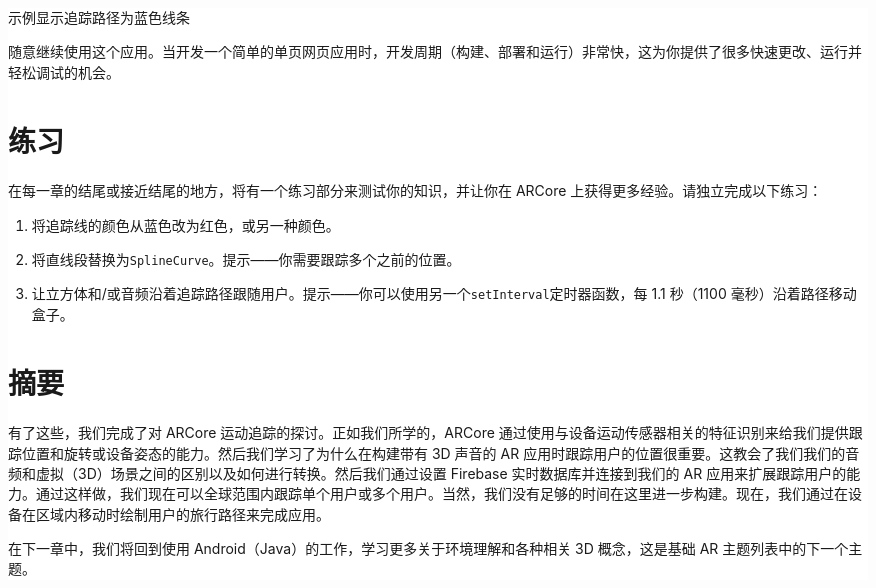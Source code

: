 示例显示追踪路径为蓝色线条

随意继续使用这个应用。当开发一个简单的单页网页应用时，开发周期（构建、部署和运行）非常快，这为你提供了很多快速更改、运行并轻松调试的机会。

# 练习

在每一章的结尾或接近结尾的地方，将有一个练习部分来测试你的知识，并让你在 ARCore 上获得更多经验。请独立完成以下练习：

1.  将追踪线的颜色从蓝色改为红色，或另一种颜色。

1.  将直线段替换为`SplineCurve`。提示——你需要跟踪多个之前的位置。

1.  让立方体和/或音频沿着追踪路径跟随用户。提示——你可以使用另一个`setInterval`定时器函数，每 1.1 秒（1100 毫秒）沿着路径移动盒子。

# 摘要

有了这些，我们完成了对 ARCore 运动追踪的探讨。正如我们所学的，ARCore 通过使用与设备运动传感器相关的特征识别来给我们提供跟踪位置和旋转或设备姿态的能力。然后我们学习了为什么在构建带有 3D 声音的 AR 应用时跟踪用户的位置很重要。这教会了我们我们的音频和虚拟（3D）场景之间的区别以及如何进行转换。然后我们通过设置 Firebase 实时数据库并连接到我们的 AR 应用来扩展跟踪用户的能力。通过这样做，我们现在可以全球范围内跟踪单个用户或多个用户。当然，我们没有足够的时间在这里进一步构建。现在，我们通过在设备在区域内移动时绘制用户的旅行路径来完成应用。

在下一章中，我们将回到使用 Android（Java）的工作，学习更多关于环境理解和各种相关 3D 概念，这是基础 AR 主题列表中的下一个主题。
